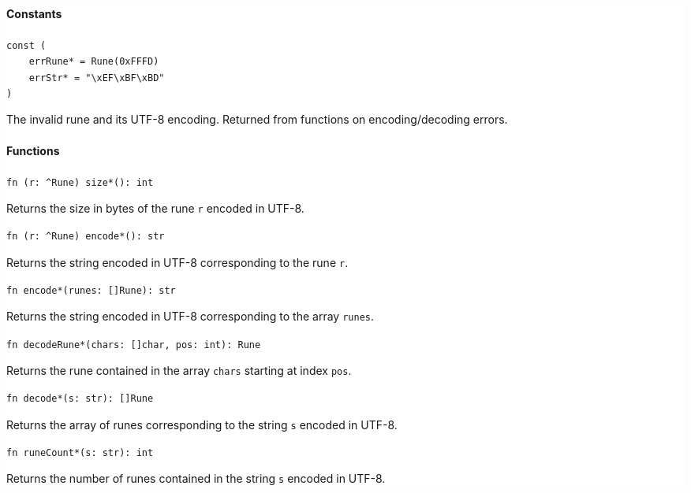 #### Constants

```
const (
    errRune* = Rune(0xFFFD)
    errStr* = "\xEF\xBF\xBD"                          
)
```
The invalid rune and its UTF-8 encoding. Returned from functions on encoding/decoding errors.

#### Functions

```
fn (r: ^Rune) size*(): int
```
Returns the size in bytes of the rune `r` encoded in UTF-8.

```
fn (r: ^Rune) encode*(): str
```
Returns the string encoded in UTF-8 corresponding to the rune `r`.

```
fn encode*(runes: []Rune): str
```
Returns the string encoded in UTF-8 corresponding to the array `runes`.

```
fn decodeRune*(chars: []char, pos: int): Rune
```
Returns the rune contained in the array `chars` starting at index `pos`.

```
fn decode*(s: str): []Rune
```
Returns the array of runes corresponding to the string `s` encoded in UTF-8.

```
fn runeCount*(s: str): int
```
Returns the number of runes contained in the string `s` encoded in UTF-8.
